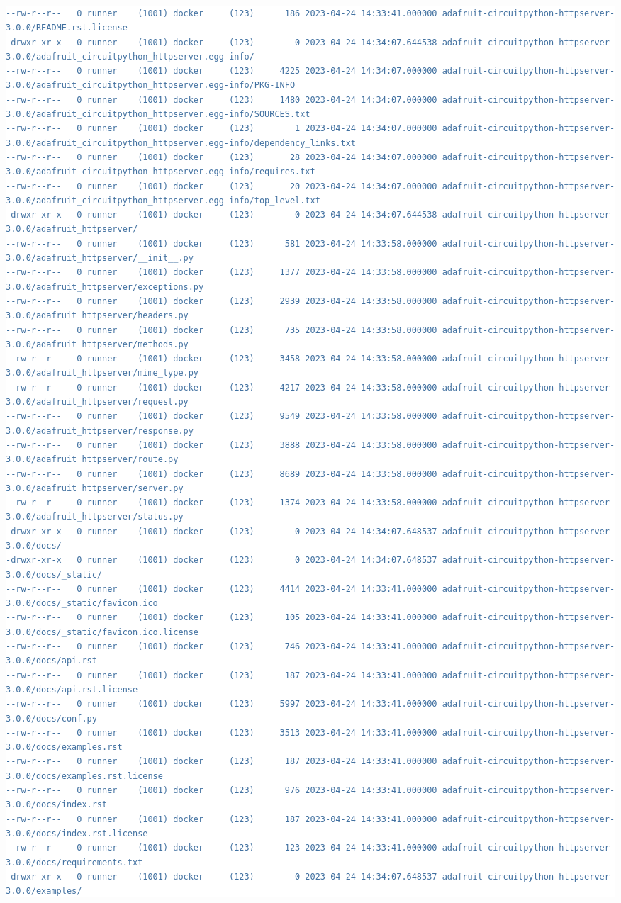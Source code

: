 ```diff
--rw-r--r--   0 runner    (1001) docker     (123)      186 2023-04-24 14:33:41.000000 adafruit-circuitpython-httpserver-3.0.0/README.rst.license
-drwxr-xr-x   0 runner    (1001) docker     (123)        0 2023-04-24 14:34:07.644538 adafruit-circuitpython-httpserver-3.0.0/adafruit_circuitpython_httpserver.egg-info/
--rw-r--r--   0 runner    (1001) docker     (123)     4225 2023-04-24 14:34:07.000000 adafruit-circuitpython-httpserver-3.0.0/adafruit_circuitpython_httpserver.egg-info/PKG-INFO
--rw-r--r--   0 runner    (1001) docker     (123)     1480 2023-04-24 14:34:07.000000 adafruit-circuitpython-httpserver-3.0.0/adafruit_circuitpython_httpserver.egg-info/SOURCES.txt
--rw-r--r--   0 runner    (1001) docker     (123)        1 2023-04-24 14:34:07.000000 adafruit-circuitpython-httpserver-3.0.0/adafruit_circuitpython_httpserver.egg-info/dependency_links.txt
--rw-r--r--   0 runner    (1001) docker     (123)       28 2023-04-24 14:34:07.000000 adafruit-circuitpython-httpserver-3.0.0/adafruit_circuitpython_httpserver.egg-info/requires.txt
--rw-r--r--   0 runner    (1001) docker     (123)       20 2023-04-24 14:34:07.000000 adafruit-circuitpython-httpserver-3.0.0/adafruit_circuitpython_httpserver.egg-info/top_level.txt
-drwxr-xr-x   0 runner    (1001) docker     (123)        0 2023-04-24 14:34:07.644538 adafruit-circuitpython-httpserver-3.0.0/adafruit_httpserver/
--rw-r--r--   0 runner    (1001) docker     (123)      581 2023-04-24 14:33:58.000000 adafruit-circuitpython-httpserver-3.0.0/adafruit_httpserver/__init__.py
--rw-r--r--   0 runner    (1001) docker     (123)     1377 2023-04-24 14:33:58.000000 adafruit-circuitpython-httpserver-3.0.0/adafruit_httpserver/exceptions.py
--rw-r--r--   0 runner    (1001) docker     (123)     2939 2023-04-24 14:33:58.000000 adafruit-circuitpython-httpserver-3.0.0/adafruit_httpserver/headers.py
--rw-r--r--   0 runner    (1001) docker     (123)      735 2023-04-24 14:33:58.000000 adafruit-circuitpython-httpserver-3.0.0/adafruit_httpserver/methods.py
--rw-r--r--   0 runner    (1001) docker     (123)     3458 2023-04-24 14:33:58.000000 adafruit-circuitpython-httpserver-3.0.0/adafruit_httpserver/mime_type.py
--rw-r--r--   0 runner    (1001) docker     (123)     4217 2023-04-24 14:33:58.000000 adafruit-circuitpython-httpserver-3.0.0/adafruit_httpserver/request.py
--rw-r--r--   0 runner    (1001) docker     (123)     9549 2023-04-24 14:33:58.000000 adafruit-circuitpython-httpserver-3.0.0/adafruit_httpserver/response.py
--rw-r--r--   0 runner    (1001) docker     (123)     3888 2023-04-24 14:33:58.000000 adafruit-circuitpython-httpserver-3.0.0/adafruit_httpserver/route.py
--rw-r--r--   0 runner    (1001) docker     (123)     8689 2023-04-24 14:33:58.000000 adafruit-circuitpython-httpserver-3.0.0/adafruit_httpserver/server.py
--rw-r--r--   0 runner    (1001) docker     (123)     1374 2023-04-24 14:33:58.000000 adafruit-circuitpython-httpserver-3.0.0/adafruit_httpserver/status.py
-drwxr-xr-x   0 runner    (1001) docker     (123)        0 2023-04-24 14:34:07.648537 adafruit-circuitpython-httpserver-3.0.0/docs/
-drwxr-xr-x   0 runner    (1001) docker     (123)        0 2023-04-24 14:34:07.648537 adafruit-circuitpython-httpserver-3.0.0/docs/_static/
--rw-r--r--   0 runner    (1001) docker     (123)     4414 2023-04-24 14:33:41.000000 adafruit-circuitpython-httpserver-3.0.0/docs/_static/favicon.ico
--rw-r--r--   0 runner    (1001) docker     (123)      105 2023-04-24 14:33:41.000000 adafruit-circuitpython-httpserver-3.0.0/docs/_static/favicon.ico.license
--rw-r--r--   0 runner    (1001) docker     (123)      746 2023-04-24 14:33:41.000000 adafruit-circuitpython-httpserver-3.0.0/docs/api.rst
--rw-r--r--   0 runner    (1001) docker     (123)      187 2023-04-24 14:33:41.000000 adafruit-circuitpython-httpserver-3.0.0/docs/api.rst.license
--rw-r--r--   0 runner    (1001) docker     (123)     5997 2023-04-24 14:33:41.000000 adafruit-circuitpython-httpserver-3.0.0/docs/conf.py
--rw-r--r--   0 runner    (1001) docker     (123)     3513 2023-04-24 14:33:41.000000 adafruit-circuitpython-httpserver-3.0.0/docs/examples.rst
--rw-r--r--   0 runner    (1001) docker     (123)      187 2023-04-24 14:33:41.000000 adafruit-circuitpython-httpserver-3.0.0/docs/examples.rst.license
--rw-r--r--   0 runner    (1001) docker     (123)      976 2023-04-24 14:33:41.000000 adafruit-circuitpython-httpserver-3.0.0/docs/index.rst
--rw-r--r--   0 runner    (1001) docker     (123)      187 2023-04-24 14:33:41.000000 adafruit-circuitpython-httpserver-3.0.0/docs/index.rst.license
--rw-r--r--   0 runner    (1001) docker     (123)      123 2023-04-24 14:33:41.000000 adafruit-circuitpython-httpserver-3.0.0/docs/requirements.txt
-drwxr-xr-x   0 runner    (1001) docker     (123)        0 2023-04-24 14:34:07.648537 adafruit-circuitpython-httpserver-3.0.0/examples/
```